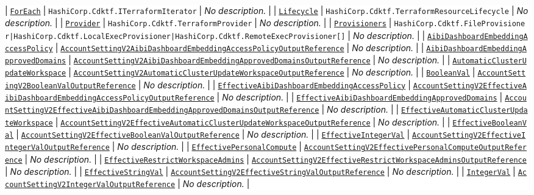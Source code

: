 | <code><a href="#@cdktf/provider-databricks.accountSettingV2.AccountSettingV2.property.forEach">ForEach</a></code> | <code>HashiCorp.Cdktf.ITerraformIterator</code> | *No description.* |
| <code><a href="#@cdktf/provider-databricks.accountSettingV2.AccountSettingV2.property.lifecycle">Lifecycle</a></code> | <code>HashiCorp.Cdktf.TerraformResourceLifecycle</code> | *No description.* |
| <code><a href="#@cdktf/provider-databricks.accountSettingV2.AccountSettingV2.property.provider">Provider</a></code> | <code>HashiCorp.Cdktf.TerraformProvider</code> | *No description.* |
| <code><a href="#@cdktf/provider-databricks.accountSettingV2.AccountSettingV2.property.provisioners">Provisioners</a></code> | <code>HashiCorp.Cdktf.FileProvisioner\|HashiCorp.Cdktf.LocalExecProvisioner\|HashiCorp.Cdktf.RemoteExecProvisioner[]</code> | *No description.* |
| <code><a href="#@cdktf/provider-databricks.accountSettingV2.AccountSettingV2.property.aibiDashboardEmbeddingAccessPolicy">AibiDashboardEmbeddingAccessPolicy</a></code> | <code><a href="#@cdktf/provider-databricks.accountSettingV2.AccountSettingV2AibiDashboardEmbeddingAccessPolicyOutputReference">AccountSettingV2AibiDashboardEmbeddingAccessPolicyOutputReference</a></code> | *No description.* |
| <code><a href="#@cdktf/provider-databricks.accountSettingV2.AccountSettingV2.property.aibiDashboardEmbeddingApprovedDomains">AibiDashboardEmbeddingApprovedDomains</a></code> | <code><a href="#@cdktf/provider-databricks.accountSettingV2.AccountSettingV2AibiDashboardEmbeddingApprovedDomainsOutputReference">AccountSettingV2AibiDashboardEmbeddingApprovedDomainsOutputReference</a></code> | *No description.* |
| <code><a href="#@cdktf/provider-databricks.accountSettingV2.AccountSettingV2.property.automaticClusterUpdateWorkspace">AutomaticClusterUpdateWorkspace</a></code> | <code><a href="#@cdktf/provider-databricks.accountSettingV2.AccountSettingV2AutomaticClusterUpdateWorkspaceOutputReference">AccountSettingV2AutomaticClusterUpdateWorkspaceOutputReference</a></code> | *No description.* |
| <code><a href="#@cdktf/provider-databricks.accountSettingV2.AccountSettingV2.property.booleanVal">BooleanVal</a></code> | <code><a href="#@cdktf/provider-databricks.accountSettingV2.AccountSettingV2BooleanValOutputReference">AccountSettingV2BooleanValOutputReference</a></code> | *No description.* |
| <code><a href="#@cdktf/provider-databricks.accountSettingV2.AccountSettingV2.property.effectiveAibiDashboardEmbeddingAccessPolicy">EffectiveAibiDashboardEmbeddingAccessPolicy</a></code> | <code><a href="#@cdktf/provider-databricks.accountSettingV2.AccountSettingV2EffectiveAibiDashboardEmbeddingAccessPolicyOutputReference">AccountSettingV2EffectiveAibiDashboardEmbeddingAccessPolicyOutputReference</a></code> | *No description.* |
| <code><a href="#@cdktf/provider-databricks.accountSettingV2.AccountSettingV2.property.effectiveAibiDashboardEmbeddingApprovedDomains">EffectiveAibiDashboardEmbeddingApprovedDomains</a></code> | <code><a href="#@cdktf/provider-databricks.accountSettingV2.AccountSettingV2EffectiveAibiDashboardEmbeddingApprovedDomainsOutputReference">AccountSettingV2EffectiveAibiDashboardEmbeddingApprovedDomainsOutputReference</a></code> | *No description.* |
| <code><a href="#@cdktf/provider-databricks.accountSettingV2.AccountSettingV2.property.effectiveAutomaticClusterUpdateWorkspace">EffectiveAutomaticClusterUpdateWorkspace</a></code> | <code><a href="#@cdktf/provider-databricks.accountSettingV2.AccountSettingV2EffectiveAutomaticClusterUpdateWorkspaceOutputReference">AccountSettingV2EffectiveAutomaticClusterUpdateWorkspaceOutputReference</a></code> | *No description.* |
| <code><a href="#@cdktf/provider-databricks.accountSettingV2.AccountSettingV2.property.effectiveBooleanVal">EffectiveBooleanVal</a></code> | <code><a href="#@cdktf/provider-databricks.accountSettingV2.AccountSettingV2EffectiveBooleanValOutputReference">AccountSettingV2EffectiveBooleanValOutputReference</a></code> | *No description.* |
| <code><a href="#@cdktf/provider-databricks.accountSettingV2.AccountSettingV2.property.effectiveIntegerVal">EffectiveIntegerVal</a></code> | <code><a href="#@cdktf/provider-databricks.accountSettingV2.AccountSettingV2EffectiveIntegerValOutputReference">AccountSettingV2EffectiveIntegerValOutputReference</a></code> | *No description.* |
| <code><a href="#@cdktf/provider-databricks.accountSettingV2.AccountSettingV2.property.effectivePersonalCompute">EffectivePersonalCompute</a></code> | <code><a href="#@cdktf/provider-databricks.accountSettingV2.AccountSettingV2EffectivePersonalComputeOutputReference">AccountSettingV2EffectivePersonalComputeOutputReference</a></code> | *No description.* |
| <code><a href="#@cdktf/provider-databricks.accountSettingV2.AccountSettingV2.property.effectiveRestrictWorkspaceAdmins">EffectiveRestrictWorkspaceAdmins</a></code> | <code><a href="#@cdktf/provider-databricks.accountSettingV2.AccountSettingV2EffectiveRestrictWorkspaceAdminsOutputReference">AccountSettingV2EffectiveRestrictWorkspaceAdminsOutputReference</a></code> | *No description.* |
| <code><a href="#@cdktf/provider-databricks.accountSettingV2.AccountSettingV2.property.effectiveStringVal">EffectiveStringVal</a></code> | <code><a href="#@cdktf/provider-databricks.accountSettingV2.AccountSettingV2EffectiveStringValOutputReference">AccountSettingV2EffectiveStringValOutputReference</a></code> | *No description.* |
| <code><a href="#@cdktf/provider-databricks.accountSettingV2.AccountSettingV2.property.integerVal">IntegerVal</a></code> | <code><a href="#@cdktf/provider-databricks.accountSettingV2.AccountSettingV2IntegerValOutputReference">AccountSettingV2IntegerValOutputReference</a></code> | *No description.* |